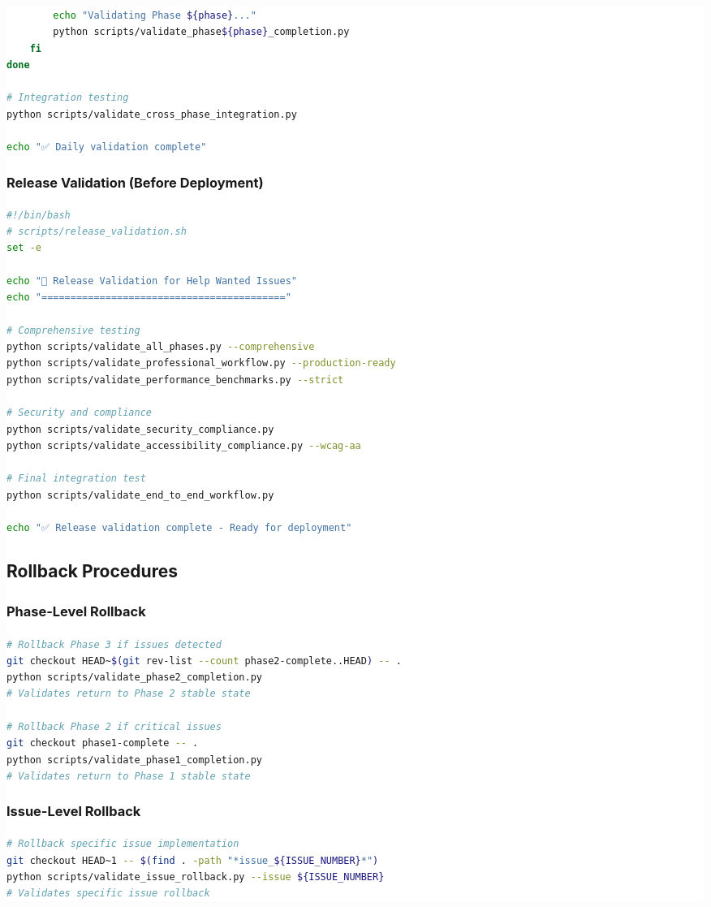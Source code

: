 ```bash
        echo "Validating Phase ${phase}..."
        python scripts/validate_phase${phase}_completion.py
    fi
done

# Integration testing
python scripts/validate_cross_phase_integration.py

echo "✅ Daily validation complete"
```

### Release Validation (Before Deployment)
```bash
#!/bin/bash
# scripts/release_validation.sh
set -e

echo "🚀 Release Validation for Help Wanted Issues"
echo "=========================================="

# Comprehensive testing
python scripts/validate_all_phases.py --comprehensive
python scripts/validate_professional_workflow.py --production-ready
python scripts/validate_performance_benchmarks.py --strict

# Security and compliance
python scripts/validate_security_compliance.py
python scripts/validate_accessibility_compliance.py --wcag-aa

# Final integration test
python scripts/validate_end_to_end_workflow.py

echo "✅ Release validation complete - Ready for deployment"
```

## Rollback Procedures

### Phase-Level Rollback
```bash
# Rollback Phase 3 if issues detected
git checkout HEAD~$(git rev-list --count phase2-complete..HEAD) -- .
python scripts/validate_phase2_completion.py
# Validates return to Phase 2 stable state

# Rollback Phase 2 if critical issues
git checkout phase1-complete -- .  
python scripts/validate_phase1_completion.py
# Validates return to Phase 1 stable state
```

### Issue-Level Rollback
```bash
# Rollback specific issue implementation
git checkout HEAD~1 -- $(find . -path "*issue_${ISSUE_NUMBER}*")
python scripts/validate_issue_rollback.py --issue ${ISSUE_NUMBER}
# Validates specific issue rollback
```
